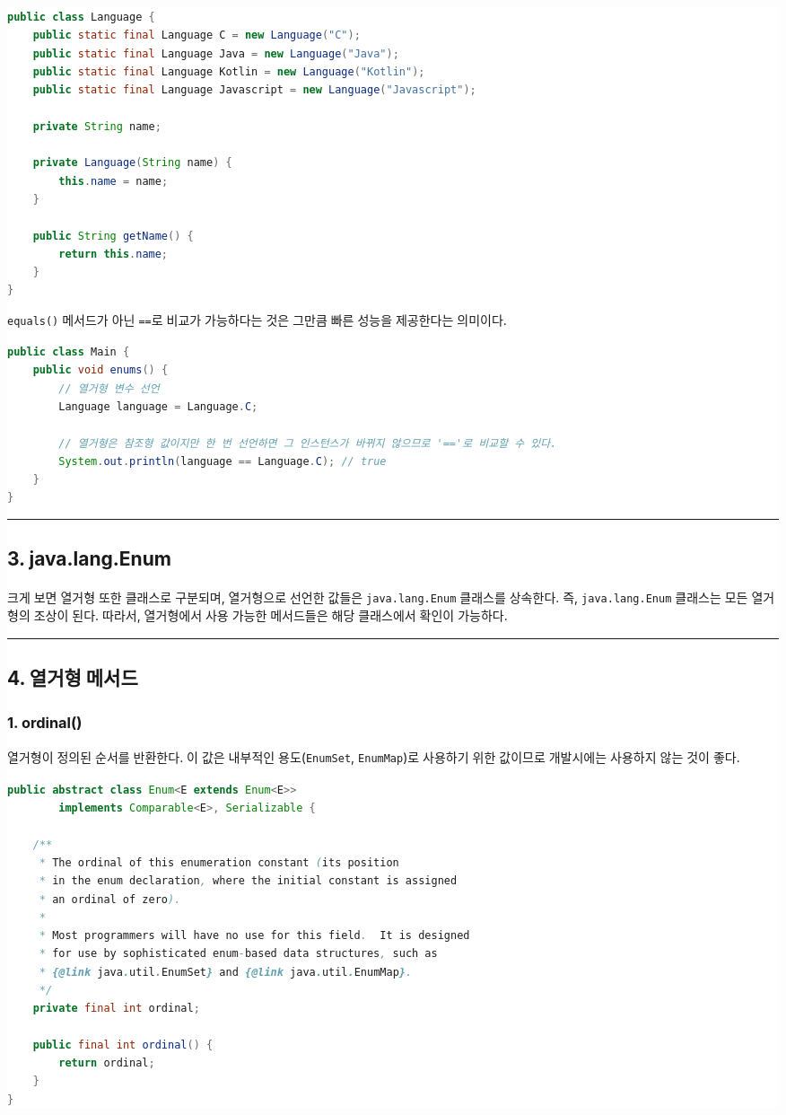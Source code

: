 ```java
public class Language {
    public static final Language C = new Language("C");
    public static final Language Java = new Language("Java");
    public static final Language Kotlin = new Language("Kotlin");
    public static final Language Javascript = new Language("Javascript");
    
    private String name;
    
    private Language(String name) {
        this.name = name;
    }
    
    public String getName() {
        return this.name;
    }
}
```

`equals()` 메서드가 아닌 `==`로 비교가 가능하다는 것은 그만큼 빠른 성능을 제공한다는 의미이다.

```java
public class Main {
    public void enums() {
        // 열거형 변수 선언
        Language language = Language.C;

        // 열거형은 참조형 값이지만 한 번 선언하면 그 인스턴스가 바뀌지 않으므로 '=='로 비교할 수 있다.
        System.out.println(language == Language.C); // true
    }
}
```

---
## 3. java.lang.Enum
크게 보면 열거형 또한 클래스로 구분되며, 열거형으로 선언한 값들은 `java.lang.Enum` 클래스를 상속한다.
즉, `java.lang.Enum` 클래스는 모든 열거형의 조상이 된다. 따라서, 열거형에서 사용 가능한 메서드들은 해당 클래스에서 확인이 가능하다.

---
## 4. 열거형 메서드
### 1. ordinal()
열거형이 정의된 순서를 반환한다. 이 값은 내부적인 용도(`EnumSet`, `EnumMap`)로 사용하기 위한 값이므로 개발시에는 사용하지 않는 것이 좋다.

```java
public abstract class Enum<E extends Enum<E>>
        implements Comparable<E>, Serializable {

    /**
     * The ordinal of this enumeration constant (its position
     * in the enum declaration, where the initial constant is assigned
     * an ordinal of zero).
     *
     * Most programmers will have no use for this field.  It is designed
     * for use by sophisticated enum-based data structures, such as
     * {@link java.util.EnumSet} and {@link java.util.EnumMap}.
     */
    private final int ordinal;

    public final int ordinal() {
        return ordinal;
    }
}
```
